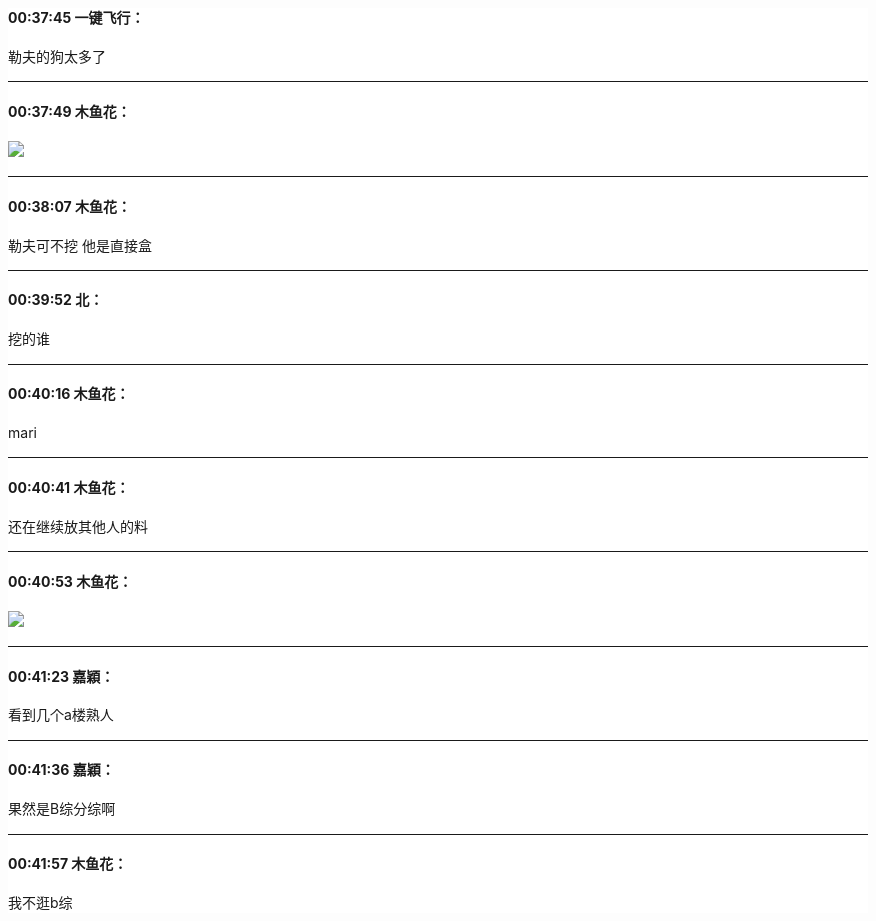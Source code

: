 #### 00:37:45  一键飞行：

勒夫的狗太多了

*****

#### 00:37:49  木鱼花：

![](http://gchat.qpic.cn/gchatpic_new/1119240857/614391357-2696931150-6AADC50D2D67268609DD6B73159ADA0A/0?term=2")

*****

#### 00:38:07  木鱼花：

勒夫可不挖 他是直接盒

*****

#### 00:39:52  北：

挖的谁

*****

#### 00:40:16  木鱼花：

mari

*****

#### 00:40:41  木鱼花：

还在继续放其他人的料

*****

#### 00:40:53  木鱼花：

![](http://gchat.qpic.cn/gchatpic_new/1119240857/614391357-2190611971-4A582B505846002C3BF9B84FEF782BEF/0?term=2")

*****

#### 00:41:23  嘉穎：

看到几个a楼熟人

*****

#### 00:41:36  嘉穎：

果然是B综分综啊

*****

#### 00:41:57  木鱼花：

我不逛b综
